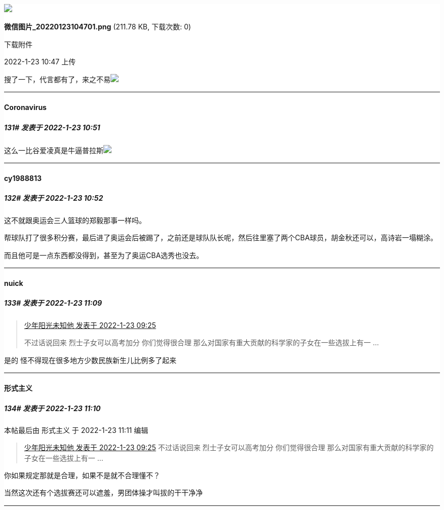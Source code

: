 <img src="https://img.saraba1st.com/forum/202201/23/104732pfe604rf0o99jky8.png" referrerpolicy="no-referrer">

<strong>微信图片_20220123104701.png</strong> (211.78 KB, 下载次数: 0)

下载附件

2022-1-23 10:47 上传

搜了一下，代言都有了，来之不易<img src="https://static.saraba1st.com/image/smiley/face2017/067.png" referrerpolicy="no-referrer">



*****

####  Coronavirus  
##### 131#       发表于 2022-1-23 10:51

这么一比谷爱凌真是牛逼普拉斯<img src="https://static.saraba1st.com/image/smiley/face2017/067.png" referrerpolicy="no-referrer">

*****

####  cy1988813  
##### 132#       发表于 2022-1-23 10:52

这不就跟奥运会三人篮球的郑毅那事一样吗。

帮球队打了很多积分赛，最后进了奥运会后被踢了，之前还是球队队长呢，然后往里塞了两个CBA球员，胡金秋还可以，高诗岩一塌糊涂。

而且他可是一点东西都没得到，甚至为了奥运CBA选秀也没去。

*****

####  nuick  
##### 133#       发表于 2022-1-23 11:09

<blockquote><a href="httphttps://bbs.saraba1st.com/2b/forum.php?mod=redirect&amp;goto=findpost&amp;pid=54398122&amp;ptid=2048815" target="_blank">少年阳光未知他 发表于 2022-1-23 09:25</a>

不过话说回来 烈士子女可以高考加分 你们觉得很合理 那么对国家有重大贡献的科学家的子女在一些选拔上有一 ...</blockquote>
是的 怪不得现在很多地方少数民族新生儿比例多了起来



*****

####  形式主义  
##### 134#       发表于 2022-1-23 11:10

 本帖最后由 形式主义 于 2022-1-23 11:11 编辑 
<blockquote><a href="httphttps://bbs.saraba1st.com/2b/forum.php?mod=redirect&amp;goto=findpost&amp;pid=54398122&amp;ptid=2048815" target="_blank">少年阳光未知他 发表于 2022-1-23 09:25</a>
不过话说回来 烈士子女可以高考加分 你们觉得很合理 那么对国家有重大贡献的科学家的子女在一些选拔上有一 ...</blockquote>
你如果规定那就是合理，如果不是就不合理懂不？

当然这次还有个选拔赛还可以遮羞，男团体操才叫拔的干干净净

*****
